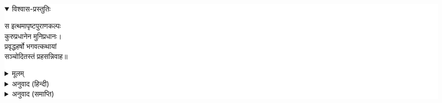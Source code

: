 <details open><summary>विश्वास-प्रस्तुतिः</summary>

स इत्थमापृष्टपुराणकल्पः  
कुरुप्रधानेन मुनिप्रधानः।  
प्रवृद्धहर्षो भगवत्कथायां  
सञ्चोदितस्तं प्रहसन्निवाह॥
</details>

<details><summary>मूलम्</summary></details>

<details><summary>अनुवाद (हिन्दी)</summary></details>

<details><summary>अनुवाद (समाप्ति)</summary></details>
